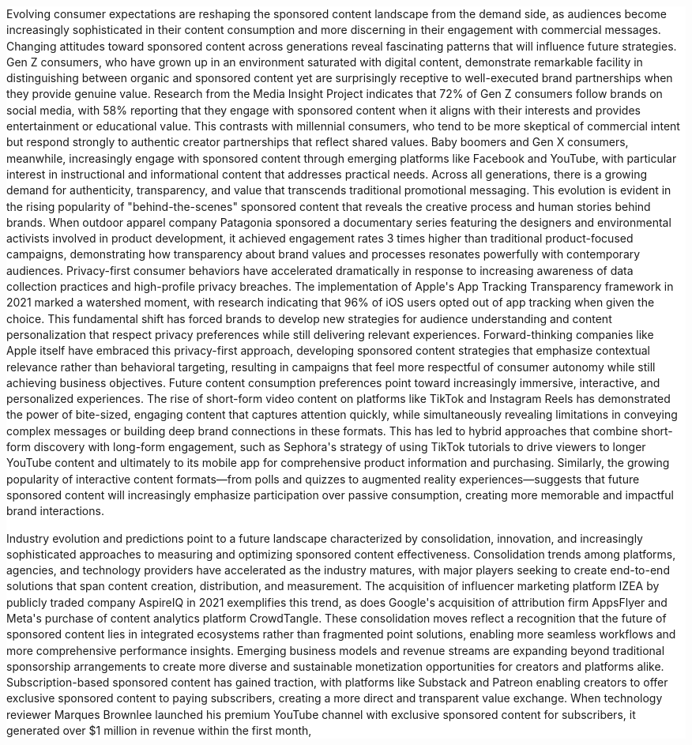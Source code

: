 Evolving consumer expectations are reshaping the sponsored content landscape from the demand side, as audiences become increasingly sophisticated in their content consumption and more discerning in their engagement with commercial messages. Changing attitudes toward sponsored content across generations reveal fascinating patterns that will influence future strategies. Gen Z consumers, who have grown up in an environment saturated with digital content, demonstrate remarkable facility in distinguishing between organic and sponsored content yet are surprisingly receptive to well-executed brand partnerships when they provide genuine value. Research from the Media Insight Project indicates that 72% of Gen Z consumers follow brands on social media, with 58% reporting that they engage with sponsored content when it aligns with their interests and provides entertainment or educational value. This contrasts with millennial consumers, who tend to be more skeptical of commercial intent but respond strongly to authentic creator partnerships that reflect shared values. Baby boomers and Gen X consumers, meanwhile, increasingly engage with sponsored content through emerging platforms like Facebook and YouTube, with particular interest in instructional and informational content that addresses practical needs. Across all generations, there is a growing demand for authenticity, transparency, and value that transcends traditional promotional messaging. This evolution is evident in the rising popularity of "behind-the-scenes" sponsored content that reveals the creative process and human stories behind brands. When outdoor apparel company Patagonia sponsored a documentary series featuring the designers and environmental activists involved in product development, it achieved engagement rates 3 times higher than traditional product-focused campaigns, demonstrating how transparency about brand values and processes resonates powerfully with contemporary audiences. Privacy-first consumer behaviors have accelerated dramatically in response to increasing awareness of data collection practices and high-profile privacy breaches. The implementation of Apple's App Tracking Transparency framework in 2021 marked a watershed moment, with research indicating that 96% of iOS users opted out of app tracking when given the choice. This fundamental shift has forced brands to develop new strategies for audience understanding and content personalization that respect privacy preferences while still delivering relevant experiences. Forward-thinking companies like Apple itself have embraced this privacy-first approach, developing sponsored content strategies that emphasize contextual relevance rather than behavioral targeting, resulting in campaigns that feel more respectful of consumer autonomy while still achieving business objectives. Future content consumption preferences point toward increasingly immersive, interactive, and personalized experiences. The rise of short-form video content on platforms like TikTok and Instagram Reels has demonstrated the power of bite-sized, engaging content that captures attention quickly, while simultaneously revealing limitations in conveying complex messages or building deep brand connections in these formats. This has led to hybrid approaches that combine short-form discovery with long-form engagement, such as Sephora's strategy of using TikTok tutorials to drive viewers to longer YouTube content and ultimately to its mobile app for comprehensive product information and purchasing. Similarly, the growing popularity of interactive content formats—from polls and quizzes to augmented reality experiences—suggests that future sponsored content will increasingly emphasize participation over passive consumption, creating more memorable and impactful brand interactions.

Industry evolution and predictions point to a future landscape characterized by consolidation, innovation, and increasingly sophisticated approaches to measuring and optimizing sponsored content effectiveness. Consolidation trends among platforms, agencies, and technology providers have accelerated as the industry matures, with major players seeking to create end-to-end solutions that span content creation, distribution, and measurement. The acquisition of influencer marketing platform IZEA by publicly traded company AspireIQ in 2021 exemplifies this trend, as does Google's acquisition of attribution firm AppsFlyer and Meta's purchase of content analytics platform CrowdTangle. These consolidation moves reflect a recognition that the future of sponsored content lies in integrated ecosystems rather than fragmented point solutions, enabling more seamless workflows and more comprehensive performance insights. Emerging business models and revenue streams are expanding beyond traditional sponsorship arrangements to create more diverse and sustainable monetization opportunities for creators and platforms alike. Subscription-based sponsored content has gained traction, with platforms like Substack and Patreon enabling creators to offer exclusive sponsored content to paying subscribers, creating a more direct and transparent value exchange. When technology reviewer Marques Brownlee launched his premium YouTube channel with exclusive sponsored content for subscribers, it generated over $1 million in revenue within the first month,